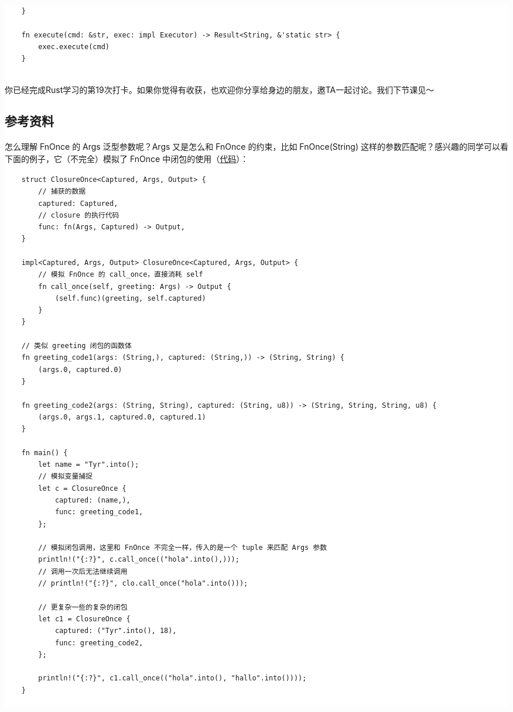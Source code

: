 ```
    }
    
    fn execute(cmd: &str, exec: impl Executor) -> Result<String, &'static str> {
        exec.execute(cmd)
    }
    

```

你已经完成Rust学习的第19次打卡。如果你觉得有收获，也欢迎你分享给身边的朋友，邀TA一起讨论。我们下节课见～

## 参考资料

怎么理解 FnOnce 的 Args 泛型参数呢？Args 又是怎么和 FnOnce 的约束，比如 FnOnce\(String\) 这样的参数匹配呢？感兴趣的同学可以看下面的例子，它（不完全）模拟了 FnOnce 中闭包的使用（[代码](https://play.rust-lang.org/?version=stable&mode=debug&edition=2018&gist=424352c0be4e143b284a0223a4a8bff5)）：

```
    struct ClosureOnce<Captured, Args, Output> {
        // 捕获的数据
        captured: Captured,
        // closure 的执行代码
        func: fn(Args, Captured) -> Output,
    }
    
    impl<Captured, Args, Output> ClosureOnce<Captured, Args, Output> {
        // 模拟 FnOnce 的 call_once，直接消耗 self
        fn call_once(self, greeting: Args) -> Output {
            (self.func)(greeting, self.captured)
        }
    }
    
    // 类似 greeting 闭包的函数体
    fn greeting_code1(args: (String,), captured: (String,)) -> (String, String) {
        (args.0, captured.0)
    }
    
    fn greeting_code2(args: (String, String), captured: (String, u8)) -> (String, String, String, u8) {
        (args.0, args.1, captured.0, captured.1)
    }
    
    fn main() {
        let name = "Tyr".into();
        // 模拟变量捕捉
        let c = ClosureOnce {
            captured: (name,),
            func: greeting_code1,
        };
    
        // 模拟闭包调用，这里和 FnOnce 不完全一样，传入的是一个 tuple 来匹配 Args 参数
        println!("{:?}", c.call_once(("hola".into(),)));
        // 调用一次后无法继续调用
        // println!("{:?}", clo.call_once("hola".into()));
    
        // 更复杂一些的复杂的闭包
        let c1 = ClosureOnce {
            captured: ("Tyr".into(), 18),
            func: greeting_code2,
        };
    
        println!("{:?}", c1.call_once(("hola".into(), "hallo".into())));
    }
    
```